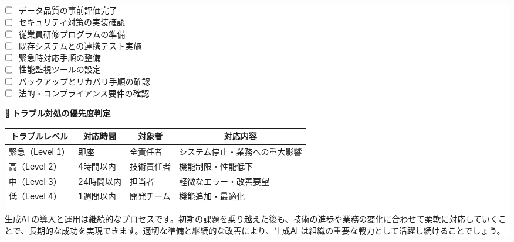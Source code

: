 - [ ] データ品質の事前評価完了
- [ ] セキュリティ対策の実装確認
- [ ] 従業員研修プログラムの準備
- [ ] 既存システムとの連携テスト実施
- [ ] 緊急時対応手順の整備
- [ ] 性能監視ツールの設定
- [ ] バックアップとリカバリ手順の確認
- [ ] 法的・コンプライアンス要件の確認

**🔧 トラブル対処の優先度判定**

| トラブルレベル | 対応時間 | 対象者 | 対応内容 |
|---------------|----------|--------|----------|
| 緊急（Level 1） | 即座 | 全責任者 | システム停止・業務への重大影響 |
| 高（Level 2） | 4時間以内 | 技術責任者 | 機能制限・性能低下 |
| 中（Level 3） | 24時間以内 | 担当者 | 軽微なエラー・改善要望 |
| 低（Level 4） | 1週間以内 | 開発チーム | 機能追加・最適化 |

生成AI の導入と運用は継続的なプロセスです。初期の課題を乗り越えた後も、技術の進歩や業務の変化に合わせて柔軟に対応していくことで、長期的な成功を実現できます。適切な準備と継続的な改善により、生成AI は組織の重要な戦力として活躍し続けることでしょう。